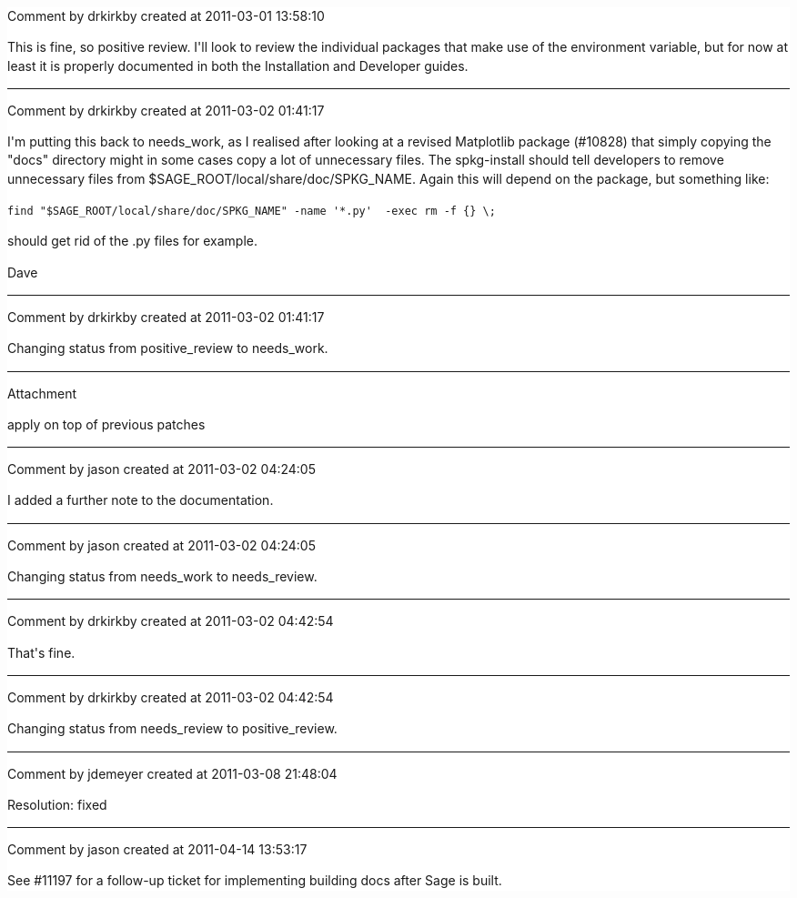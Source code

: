 Comment by drkirkby created at 2011-03-01 13:58:10

This is fine, so positive review. I'll look to review the individual packages that make use of the environment variable, but for now at least it is properly documented in both the Installation and Developer guides.


---

Comment by drkirkby created at 2011-03-02 01:41:17

I'm putting this back to needs_work, as I realised after looking at a revised Matplotlib package (#10828) that simply copying the "docs" directory might in some cases copy a lot of unnecessary files. The spkg-install should tell developers to remove unnecessary files from $SAGE_ROOT/local/share/doc/SPKG_NAME. Again this will depend on the package, but something like:


```
find "$SAGE_ROOT/local/share/doc/SPKG_NAME" -name '*.py'  -exec rm -f {} \;
```


should get rid of the .py files for example. 

Dave


---

Comment by drkirkby created at 2011-03-02 01:41:17

Changing status from positive_review to needs_work.


---

Attachment

apply on top of previous patches


---

Comment by jason created at 2011-03-02 04:24:05

I added a further note to the documentation.


---

Comment by jason created at 2011-03-02 04:24:05

Changing status from needs_work to needs_review.


---

Comment by drkirkby created at 2011-03-02 04:42:54

That's fine.


---

Comment by drkirkby created at 2011-03-02 04:42:54

Changing status from needs_review to positive_review.


---

Comment by jdemeyer created at 2011-03-08 21:48:04

Resolution: fixed


---

Comment by jason created at 2011-04-14 13:53:17

See #11197 for a follow-up ticket for implementing building docs after Sage is built.

